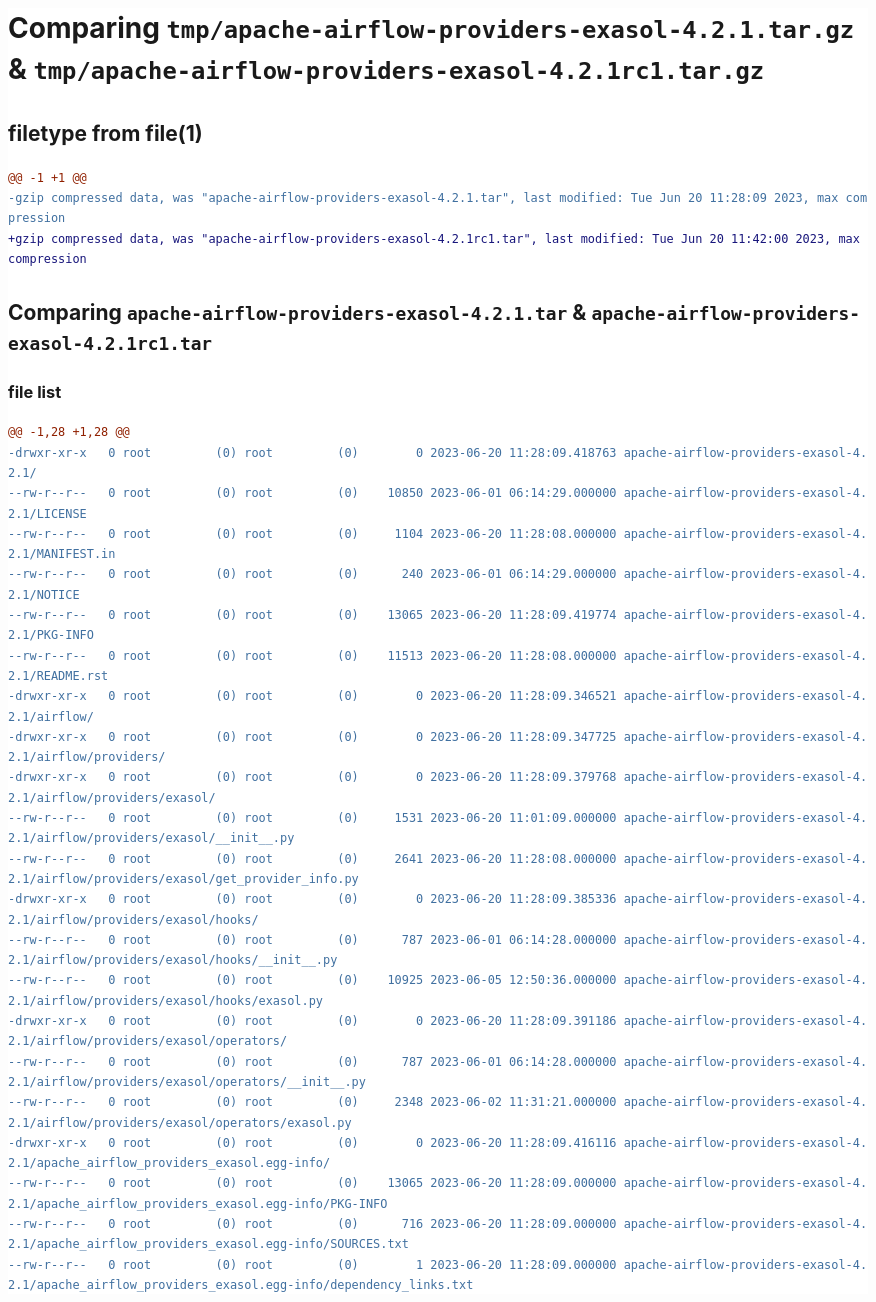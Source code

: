 # Comparing `tmp/apache-airflow-providers-exasol-4.2.1.tar.gz` & `tmp/apache-airflow-providers-exasol-4.2.1rc1.tar.gz`

## filetype from file(1)

```diff
@@ -1 +1 @@
-gzip compressed data, was "apache-airflow-providers-exasol-4.2.1.tar", last modified: Tue Jun 20 11:28:09 2023, max compression
+gzip compressed data, was "apache-airflow-providers-exasol-4.2.1rc1.tar", last modified: Tue Jun 20 11:42:00 2023, max compression
```

## Comparing `apache-airflow-providers-exasol-4.2.1.tar` & `apache-airflow-providers-exasol-4.2.1rc1.tar`

### file list

```diff
@@ -1,28 +1,28 @@
-drwxr-xr-x   0 root         (0) root         (0)        0 2023-06-20 11:28:09.418763 apache-airflow-providers-exasol-4.2.1/
--rw-r--r--   0 root         (0) root         (0)    10850 2023-06-01 06:14:29.000000 apache-airflow-providers-exasol-4.2.1/LICENSE
--rw-r--r--   0 root         (0) root         (0)     1104 2023-06-20 11:28:08.000000 apache-airflow-providers-exasol-4.2.1/MANIFEST.in
--rw-r--r--   0 root         (0) root         (0)      240 2023-06-01 06:14:29.000000 apache-airflow-providers-exasol-4.2.1/NOTICE
--rw-r--r--   0 root         (0) root         (0)    13065 2023-06-20 11:28:09.419774 apache-airflow-providers-exasol-4.2.1/PKG-INFO
--rw-r--r--   0 root         (0) root         (0)    11513 2023-06-20 11:28:08.000000 apache-airflow-providers-exasol-4.2.1/README.rst
-drwxr-xr-x   0 root         (0) root         (0)        0 2023-06-20 11:28:09.346521 apache-airflow-providers-exasol-4.2.1/airflow/
-drwxr-xr-x   0 root         (0) root         (0)        0 2023-06-20 11:28:09.347725 apache-airflow-providers-exasol-4.2.1/airflow/providers/
-drwxr-xr-x   0 root         (0) root         (0)        0 2023-06-20 11:28:09.379768 apache-airflow-providers-exasol-4.2.1/airflow/providers/exasol/
--rw-r--r--   0 root         (0) root         (0)     1531 2023-06-20 11:01:09.000000 apache-airflow-providers-exasol-4.2.1/airflow/providers/exasol/__init__.py
--rw-r--r--   0 root         (0) root         (0)     2641 2023-06-20 11:28:08.000000 apache-airflow-providers-exasol-4.2.1/airflow/providers/exasol/get_provider_info.py
-drwxr-xr-x   0 root         (0) root         (0)        0 2023-06-20 11:28:09.385336 apache-airflow-providers-exasol-4.2.1/airflow/providers/exasol/hooks/
--rw-r--r--   0 root         (0) root         (0)      787 2023-06-01 06:14:28.000000 apache-airflow-providers-exasol-4.2.1/airflow/providers/exasol/hooks/__init__.py
--rw-r--r--   0 root         (0) root         (0)    10925 2023-06-05 12:50:36.000000 apache-airflow-providers-exasol-4.2.1/airflow/providers/exasol/hooks/exasol.py
-drwxr-xr-x   0 root         (0) root         (0)        0 2023-06-20 11:28:09.391186 apache-airflow-providers-exasol-4.2.1/airflow/providers/exasol/operators/
--rw-r--r--   0 root         (0) root         (0)      787 2023-06-01 06:14:28.000000 apache-airflow-providers-exasol-4.2.1/airflow/providers/exasol/operators/__init__.py
--rw-r--r--   0 root         (0) root         (0)     2348 2023-06-02 11:31:21.000000 apache-airflow-providers-exasol-4.2.1/airflow/providers/exasol/operators/exasol.py
-drwxr-xr-x   0 root         (0) root         (0)        0 2023-06-20 11:28:09.416116 apache-airflow-providers-exasol-4.2.1/apache_airflow_providers_exasol.egg-info/
--rw-r--r--   0 root         (0) root         (0)    13065 2023-06-20 11:28:09.000000 apache-airflow-providers-exasol-4.2.1/apache_airflow_providers_exasol.egg-info/PKG-INFO
--rw-r--r--   0 root         (0) root         (0)      716 2023-06-20 11:28:09.000000 apache-airflow-providers-exasol-4.2.1/apache_airflow_providers_exasol.egg-info/SOURCES.txt
--rw-r--r--   0 root         (0) root         (0)        1 2023-06-20 11:28:09.000000 apache-airflow-providers-exasol-4.2.1/apache_airflow_providers_exasol.egg-info/dependency_links.txt
```